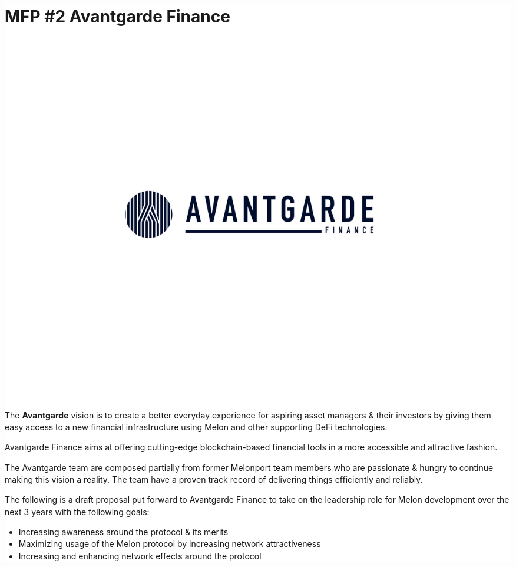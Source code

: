 # MFP #2 Avantgarde Finance

![](AVANTGARDE_LOGO.jpg)

The **Avantgarde** vision is to create a better everyday experience for aspiring asset managers & their investors by giving them easy access to a new financial infrastructure using Melon and other supporting DeFi technologies.

Avantgarde Finance aims at offering cutting-edge blockchain-based financial tools in a more accessible and attractive fashion.

The Avantgarde team are composed partially from former Melonport team members who are passionate & hungry to continue making this vision a reality. The team have a proven track record of delivering things efficiently and reliably.

The following is a draft proposal put forward to Avantgarde Finance to take on the leadership role for Melon development over the next 3 years with the following goals:

- Increasing awareness around the protocol & its merits
- Maximizing usage of the Melon protocol by increasing network attractiveness
- Increasing and enhancing network effects around the protocol
